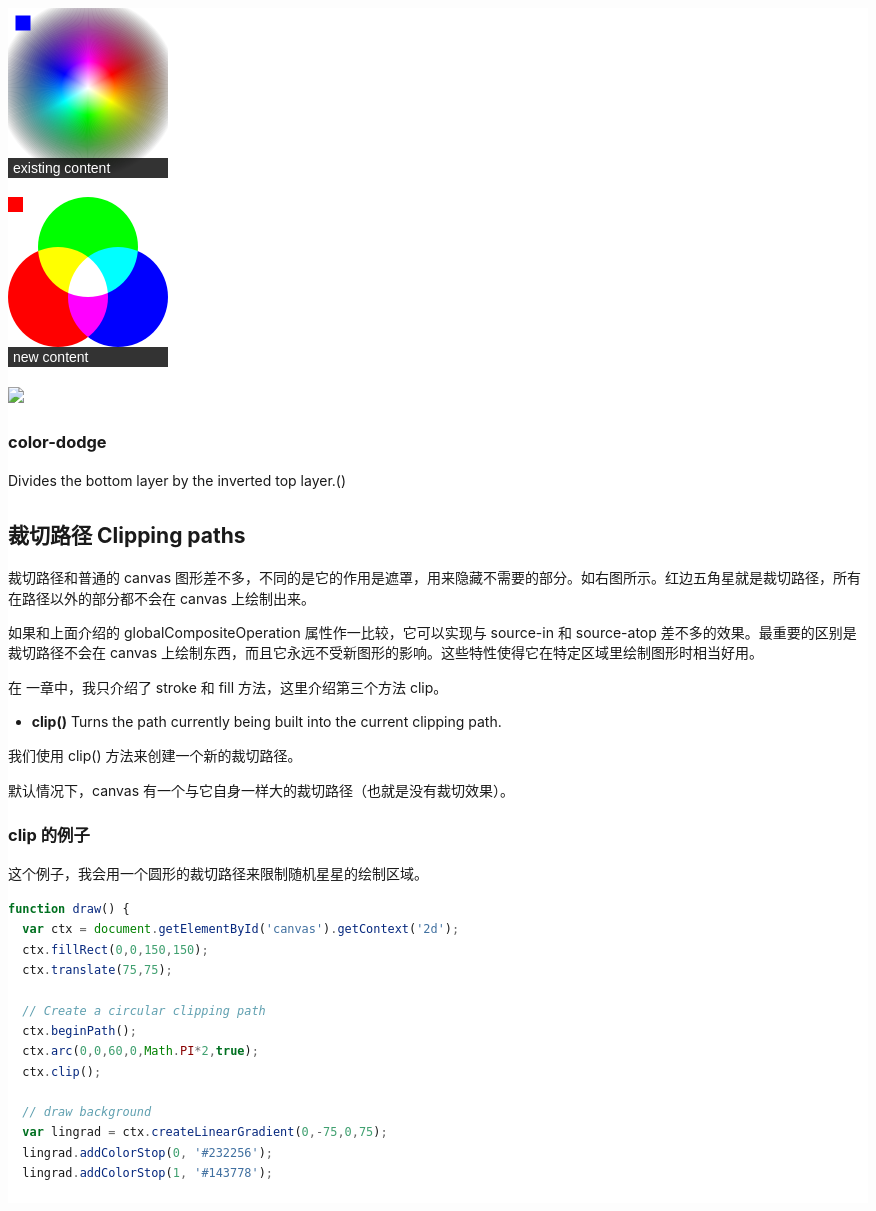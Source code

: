 ![](./img/old.png)

![](./img/new.png)

![](./img/lighten.png)

### color-dodge

Divides the bottom layer by the inverted top layer.()






## 裁切路径 Clipping paths

裁切路径和普通的 canvas 图形差不多，不同的是它的作用是遮罩，用来隐藏不需要的部分。如右图所示。红边五角星就是裁切路径，所有在路径以外的部分都不会在 canvas 上绘制出来。

如果和上面介绍的 globalCompositeOperation 属性作一比较，它可以实现与 source-in 和 source-atop 差不多的效果。最重要的区别是裁切路径不会在 canvas 上绘制东西，而且它永远不受新图形的影响。这些特性使得它在特定区域里绘制图形时相当好用。

在 ![绘制图形](./drawShape.md) 一章中，我只介绍了 stroke 和 fill 方法，这里介绍第三个方法 clip。

- **clip()**
Turns the path currently being built into the current clipping path.

我们使用 clip() 方法来创建一个新的裁切路径。

默认情况下，canvas 有一个与它自身一样大的裁切路径（也就是没有裁切效果）。

### clip 的例子

这个例子，我会用一个圆形的裁切路径来限制随机星星的绘制区域。

```javaScript
function draw() {
  var ctx = document.getElementById('canvas').getContext('2d');
  ctx.fillRect(0,0,150,150);
  ctx.translate(75,75);

  // Create a circular clipping path
  ctx.beginPath();
  ctx.arc(0,0,60,0,Math.PI*2,true);
  ctx.clip();

  // draw background
  var lingrad = ctx.createLinearGradient(0,-75,0,75);
  lingrad.addColorStop(0, '#232256');
  lingrad.addColorStop(1, '#143778');
  
```